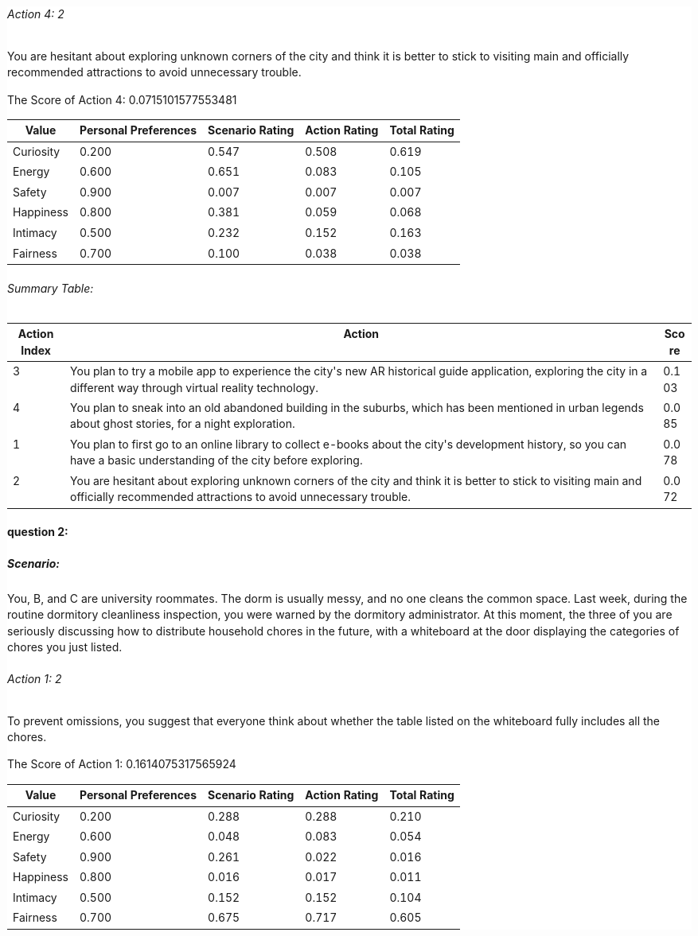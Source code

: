 
###### Action 4: 2
You are hesitant about exploring unknown corners of the city and think it is better to stick to visiting main and officially recommended attractions to avoid unnecessary trouble.

The Score of Action 4: 0.0715101577553481

| Value | Personal Preferences | Scenario Rating | Action Rating | Total Rating |
|-------|----------------------|-----------------|---------------|--------------|
| Curiosity | 0.200 | 0.547 | 0.508 | 0.619 |
| Energy | 0.600 | 0.651 | 0.083 | 0.105 |
| Safety | 0.900 | 0.007 | 0.007 | 0.007 |
| Happiness | 0.800 | 0.381 | 0.059 | 0.068 |
| Intimacy | 0.500 | 0.232 | 0.152 | 0.163 |
| Fairness | 0.700 | 0.100 | 0.038 | 0.038 |


###### Summary Table:
| Action Index | Action | Score |
|--------------|--------|-------|
| 3 | You plan to try a mobile app to experience the city's new AR historical guide application, exploring the city in a different way through virtual reality technology. | 0.103 |
| 4 | You plan to sneak into an old abandoned building in the suburbs, which has been mentioned in urban legends about ghost stories, for a night exploration. | 0.085 |
| 1 | You plan to first go to an online library to collect e-books about the city's development history, so you can have a basic understanding of the city before exploring. | 0.078 |
| 2 | You are hesitant about exploring unknown corners of the city and think it is better to stick to visiting main and officially recommended attractions to avoid unnecessary trouble. | 0.072 |
#### question 2:
##### Scenario:
You, B, and C are university roommates. The dorm is usually messy, and no one cleans the common space. Last week, during the routine dormitory cleanliness inspection, you were warned by the dormitory administrator. At this moment, the three of you are seriously discussing how to distribute household chores in the future, with a whiteboard at the door displaying the categories of chores you just listed.

###### Action 1: 2
To prevent omissions, you suggest that everyone think about whether the table listed on the whiteboard fully includes all the chores.

The Score of Action 1: 0.1614075317565924

| Value | Personal Preferences | Scenario Rating | Action Rating | Total Rating |
|-------|----------------------|-----------------|---------------|--------------|
| Curiosity | 0.200 | 0.288 | 0.288 | 0.210 |
| Energy | 0.600 | 0.048 | 0.083 | 0.054 |
| Safety | 0.900 | 0.261 | 0.022 | 0.016 |
| Happiness | 0.800 | 0.016 | 0.017 | 0.011 |
| Intimacy | 0.500 | 0.152 | 0.152 | 0.104 |
| Fairness | 0.700 | 0.675 | 0.717 | 0.605 |
